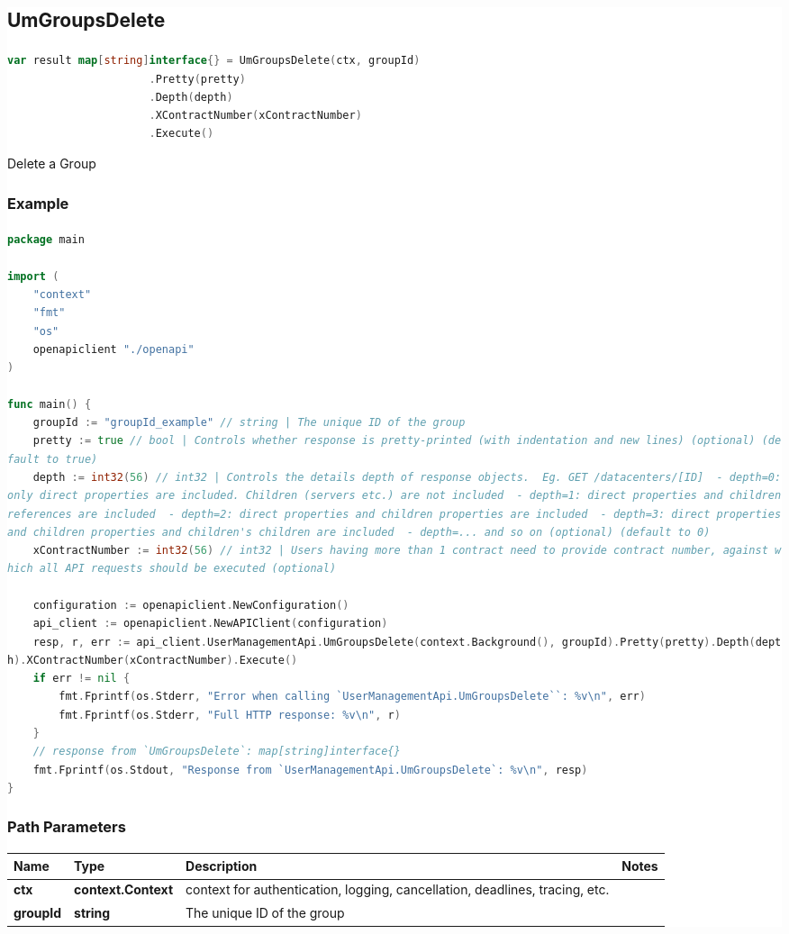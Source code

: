 ## UmGroupsDelete

```go
var result map[string]interface{} = UmGroupsDelete(ctx, groupId)
                      .Pretty(pretty)
                      .Depth(depth)
                      .XContractNumber(xContractNumber)
                      .Execute()
```

Delete a Group

### Example

```go
package main

import (
    "context"
    "fmt"
    "os"
    openapiclient "./openapi"
)

func main() {
    groupId := "groupId_example" // string | The unique ID of the group
    pretty := true // bool | Controls whether response is pretty-printed (with indentation and new lines) (optional) (default to true)
    depth := int32(56) // int32 | Controls the details depth of response objects.  Eg. GET /datacenters/[ID]  - depth=0: only direct properties are included. Children (servers etc.) are not included  - depth=1: direct properties and children references are included  - depth=2: direct properties and children properties are included  - depth=3: direct properties and children properties and children's children are included  - depth=... and so on (optional) (default to 0)
    xContractNumber := int32(56) // int32 | Users having more than 1 contract need to provide contract number, against which all API requests should be executed (optional)

    configuration := openapiclient.NewConfiguration()
    api_client := openapiclient.NewAPIClient(configuration)
    resp, r, err := api_client.UserManagementApi.UmGroupsDelete(context.Background(), groupId).Pretty(pretty).Depth(depth).XContractNumber(xContractNumber).Execute()
    if err != nil {
        fmt.Fprintf(os.Stderr, "Error when calling `UserManagementApi.UmGroupsDelete``: %v\n", err)
        fmt.Fprintf(os.Stderr, "Full HTTP response: %v\n", r)
    }
    // response from `UmGroupsDelete`: map[string]interface{}
    fmt.Fprintf(os.Stdout, "Response from `UserManagementApi.UmGroupsDelete`: %v\n", resp)
}
```

### Path Parameters

| Name | Type | Description | Notes |
| :--- | :--- | :--- | :--- |
| **ctx** | **context.Context** | context for authentication, logging, cancellation, deadlines, tracing, etc. |  |
| **groupId** | **string** | The unique ID of the group |  |

